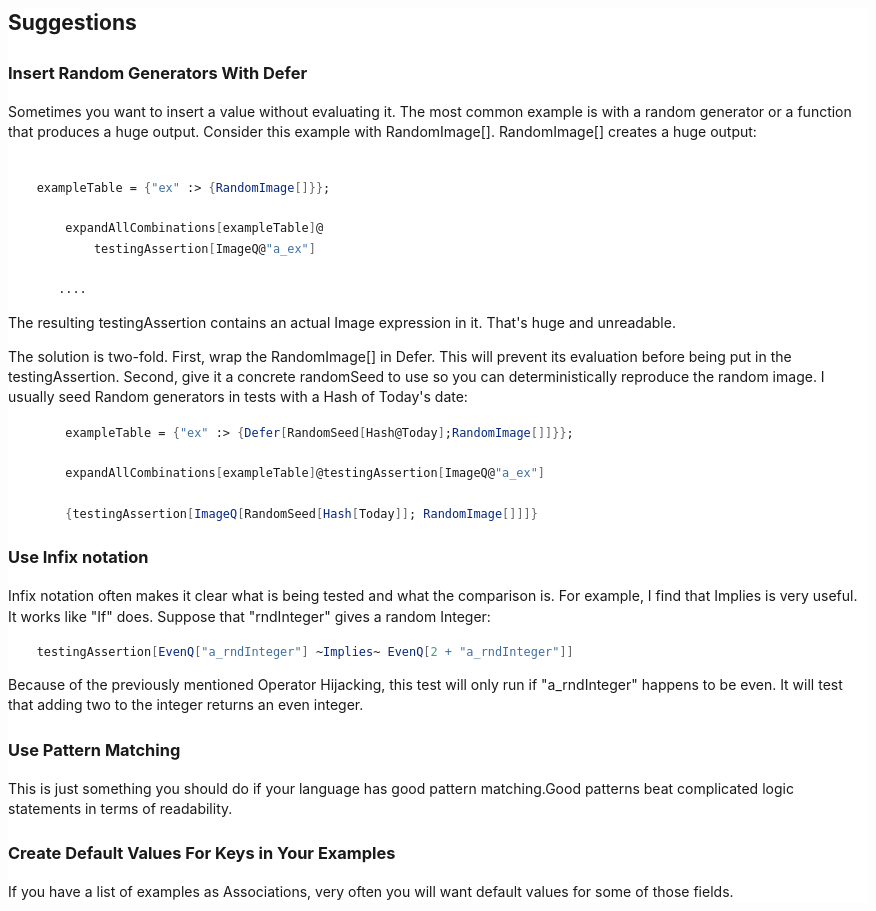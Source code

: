 Suggestions
-----------

### Insert Random Generators With Defer

Sometimes you want to insert a value without evaluating it. The most
common example is with a random generator or a function that produces a
huge output. Consider this example with RandomImage\[\]. RandomImage\[\]
creates a huge output:
```Mathematica

	exampleTable = {"ex" :> {RandomImage[]}};

        expandAllCombinations[exampleTable]@
            testingAssertion[ImageQ@"a_ex"]

       ....
```
The resulting testingAssertion contains an actual Image expression in
it. That's huge and unreadable.

The solution is two-fold. First, wrap the RandomImage\[\] in Defer. This
will prevent its evaluation before being put in the testingAssertion.
Second, give it a concrete randomSeed to use so you can
deterministically reproduce the random image. I usually seed Random
generators in tests with a Hash of Today's date:
```Mathematica
        exampleTable = {"ex" :> {Defer[RandomSeed[Hash@Today];RandomImage[]]}};

        expandAllCombinations[exampleTable]@testingAssertion[ImageQ@"a_ex"]

        {testingAssertion[ImageQ[RandomSeed[Hash[Today]]; RandomImage[]]]}
```
### Use Infix notation

Infix notation often makes it clear what is being tested and what the
comparison is. For example, I find that Implies is very useful. It works
like "If" does. Suppose that "rndInteger" gives a random Integer:
```Mathematica
    testingAssertion[EvenQ["a_rndInteger"] ~Implies~ EvenQ[2 + "a_rndInteger"]]
```
Because of the previously mentioned Operator Hijacking, this test will only run if "a\_rndInteger" happens to be even. It will test that adding two to the integer returns an even integer.

### Use Pattern Matching

This is just something you should do if your language has good pattern matching.Good patterns beat complicated logic statements in terms of readability. 

### Create Default Values For Keys in Your Examples

If you have a list of examples as Associations, very often you will want
default values for some of those fields.

